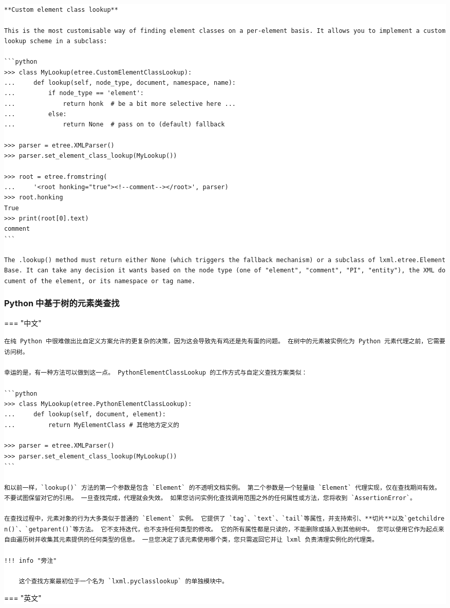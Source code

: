     **Custom element class lookup**

    This is the most customisable way of finding element classes on a per-element basis. It allows you to implement a custom lookup scheme in a subclass:

    ```python
    >>> class MyLookup(etree.CustomElementClassLookup):
    ...     def lookup(self, node_type, document, namespace, name):
    ...         if node_type == 'element':
    ...             return honk  # be a bit more selective here ...
    ...         else:
    ...             return None  # pass on to (default) fallback
    
    >>> parser = etree.XMLParser()
    >>> parser.set_element_class_lookup(MyLookup())
    
    >>> root = etree.fromstring(
    ...     '<root honking="true"><!--comment--></root>', parser)
    >>> root.honking
    True
    >>> print(root[0].text)
    comment
    ```

    The .lookup() method must return either None (which triggers the fallback mechanism) or a subclass of lxml.etree.ElementBase. It can take any decision it wants based on the node type (one of "element", "comment", "PI", "entity"), the XML document of the element, or its namespace or tag name.

### Python 中基于树的元素类查找

=== "中文"

    在纯 Python 中很难做出比自定义方案允许的更复杂的决策，因为这会导致先有鸡还是先有蛋的问题。 在树中的元素被实例化为 Python 元素代理之前，它需要访问树。
    
    幸运的是，有一种方法可以做到这一点。 PythonElementClassLookup 的工作方式与自定义查找方案类似：

    ```python
    >>> class MyLookup(etree.PythonElementClassLookup):
    ...     def lookup(self, document, element):
    ...         return MyElementClass # 其他地方定义的
    
    >>> parser = etree.XMLParser()
    >>> parser.set_element_class_lookup(MyLookup())
    ```

    和以前一样，`lookup()` 方法的第一个参数是包含 `Element` 的不透明文档实例。 第二个参数是一个轻量级 `Element` 代理实现，仅在查找期间有效。 不要试图保留对它的引用。 一旦查找完成，代理就会失效。 如果您访问实例化查找调用范围之外的任何属性或方法，您将收到 `AssertionError`。
    
    在查找过程中，元素对象的行为大多类似于普通的 `Element` 实例。 它提供了 `tag`、`text`、`tail`等属性，并支持索引、**切片**以及`getchildren()`、`getparent()`等方法。 它不支持迭代，也不支持任何类型的修改。 它的所有属性都是只读的，不能删除或插入到其他树中。 您可以使用它作为起点来自由遍历树并收集其元素提供的任何类型的信息。 一旦您决定了该元素使用哪个类，您只需返回它并让 lxml 负责清理实例化的代理类。
    
    !!! info "旁注"
    
        这个查找方案最初位于一个名为 `lxml.pyclasslookup` 的单独模块中。

=== "英文"
